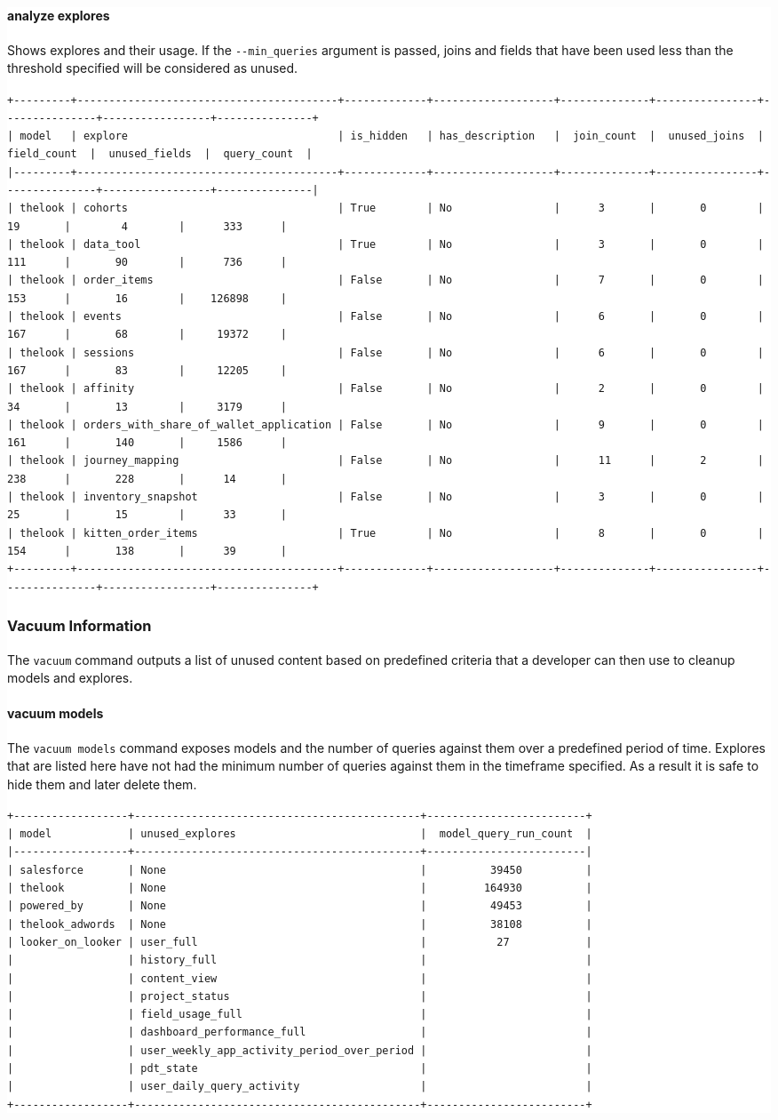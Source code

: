 <a name="analyze_explores"></a>
#### analyze explores
Shows explores and their usage. If the `--min_queries` argument is passed, joins and fields that have been used less than the threshold specified will be considered as unused.
```
+---------+-----------------------------------------+-------------+-------------------+--------------+----------------+---------------+-----------------+---------------+
| model   | explore                                 | is_hidden   | has_description   |  join_count  |  unused_joins  |  field_count  |  unused_fields  |  query_count  |
|---------+-----------------------------------------+-------------+-------------------+--------------+----------------+---------------+-----------------+---------------|
| thelook | cohorts                                 | True        | No                |      3       |       0        |      19       |        4        |      333      |
| thelook | data_tool                               | True        | No                |      3       |       0        |      111      |       90        |      736      |
| thelook | order_items                             | False       | No                |      7       |       0        |      153      |       16        |    126898     |
| thelook | events                                  | False       | No                |      6       |       0        |      167      |       68        |     19372     |
| thelook | sessions                                | False       | No                |      6       |       0        |      167      |       83        |     12205     |
| thelook | affinity                                | False       | No                |      2       |       0        |      34       |       13        |     3179      |
| thelook | orders_with_share_of_wallet_application | False       | No                |      9       |       0        |      161      |       140       |     1586      |
| thelook | journey_mapping                         | False       | No                |      11      |       2        |      238      |       228       |      14       |
| thelook | inventory_snapshot                      | False       | No                |      3       |       0        |      25       |       15        |      33       |
| thelook | kitten_order_items                      | True        | No                |      8       |       0        |      154      |       138       |      39       |
+---------+-----------------------------------------+-------------+-------------------+--------------+----------------+---------------+-----------------+---------------+
```

<a name="vacuum_cmd"></a>
### Vacuum Information
The `vacuum` command outputs a list of unused content based on predefined criteria that a developer can then use to cleanup models and explores.

<a name="vacuum_models"></a>
#### vacuum models
The `vacuum models` command exposes models and the number of queries against them over a predefined period of time. Explores that are listed here have not had the minimum number of queries against them in the timeframe specified. As a result it is safe to hide them and later delete them.
```
+------------------+---------------------------------------------+-------------------------+
| model            | unused_explores                             |  model_query_run_count  |
|------------------+---------------------------------------------+-------------------------|
| salesforce       | None                                        |          39450          |
| thelook          | None                                        |         164930          |
| powered_by       | None                                        |          49453          |
| thelook_adwords  | None                                        |          38108          |
| looker_on_looker | user_full                                   |           27            |
|                  | history_full                                |                         |
|                  | content_view                                |                         |
|                  | project_status                              |                         |
|                  | field_usage_full                            |                         |
|                  | dashboard_performance_full                  |                         |
|                  | user_weekly_app_activity_period_over_period |                         |
|                  | pdt_state                                   |                         |
|                  | user_daily_query_activity                   |                         |
+------------------+---------------------------------------------+-------------------------+
```